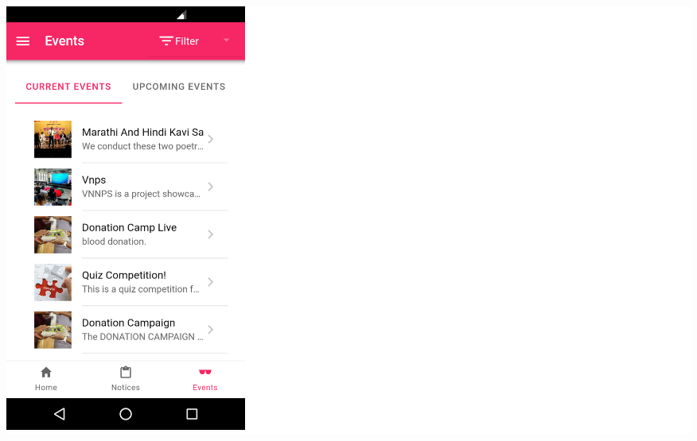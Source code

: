 <img src="https://github.com/chandrakishorSingh/vcet-essentials/blob/master/screenshots/event-list.png" width="300">
